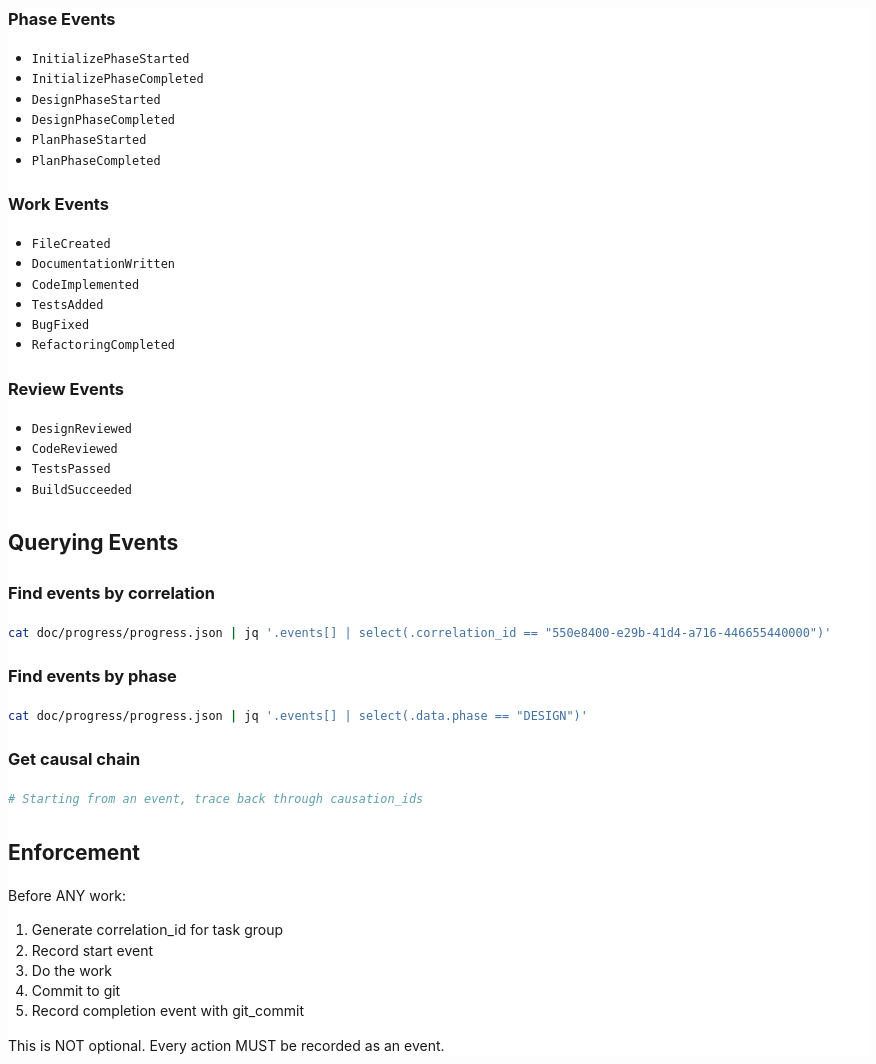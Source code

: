 ### Phase Events
- `InitializePhaseStarted`
- `InitializePhaseCompleted`
- `DesignPhaseStarted`
- `DesignPhaseCompleted`
- `PlanPhaseStarted`
- `PlanPhaseCompleted`

### Work Events
- `FileCreated`
- `DocumentationWritten`
- `CodeImplemented`
- `TestsAdded`
- `BugFixed`
- `RefactoringCompleted`

### Review Events
- `DesignReviewed`
- `CodeReviewed`
- `TestsPassed`
- `BuildSucceeded`

## Querying Events

### Find events by correlation
```bash
cat doc/progress/progress.json | jq '.events[] | select(.correlation_id == "550e8400-e29b-41d4-a716-446655440000")'
```

### Find events by phase
```bash
cat doc/progress/progress.json | jq '.events[] | select(.data.phase == "DESIGN")'
```

### Get causal chain
```bash
# Starting from an event, trace back through causation_ids
```

## Enforcement

Before ANY work:
1. Generate correlation_id for task group
2. Record start event
3. Do the work
4. Commit to git
5. Record completion event with git_commit

This is NOT optional. Every action MUST be recorded as an event.